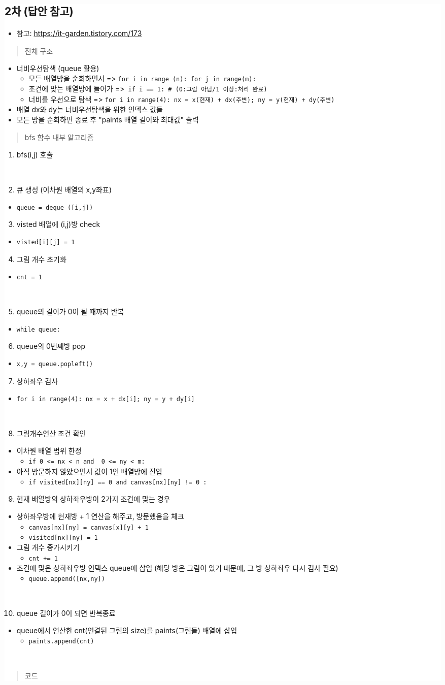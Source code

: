 ## 2차 (답안 참고) 

- 참고: https://it-garden.tistory.com/173

> 전체 구조
- 너비우선탐색 (queue 활용)
   - 모든 배열방을 순회하면서 => `for i in range (n): for j in range(m):`
   - 조건에 맞는 배열방에 들어가 =>` if i == 1: # (0:그림 아님/1 이상:처리 완료)`
   - 너비를 우선으로 탐색 => `for i in range(4): nx = x(현재) + dx(주변); ny = y(현재) + dy(주변)`
- 배열 dx와 dy는 너비우선탐색을 위한 인덱스 값들
- 모든 방을 순회하면 종료 후 "paints 배열 길이와 최대값" 출력

> bfs 함수 내부 알고리즘
1. bfs(i,j) 호출
<br>

2. 큐 생성 (이차원 배열의 x,y좌표)
- `queue = deque ([i,j])`
3. visted 배열에 (i,j)방 check
- `visted[i][j] = 1`
4. 그림 개수 초기화
- `cnt = 1`
<br>

5. queue의 길이가 0이 될 때까지 반복
- `while queue:`
6. queue의 0번째방 pop
- `x,y = queue.popleft()`
7. 상하좌우 검사
- `for i in range(4): nx = x + dx[i]; ny = y + dy[i]`
<br>

8. 그림개수연산 조건 확인
- 이차원 배열 범위 한정
    - `if 0 <= nx < n and  0 <= ny < m:`
- 아직 방문하지 않았으면서 값이 1인 배열방에 진입
    - `if visited[nx][ny] == 0 and canvas[nx][ny] != 0 :`
9. 현재 배열방의 상하좌우방이 2가지 조건에 맞는 경우 
- 상하좌우방에 현재방 + 1 연산을 해주고, 방문했음을 체크
    - `canvas[nx][ny] = canvas[x][y] + 1`
    - `visited[nx][ny] = 1`
- 그림 개수 증가시키기
    - `cnt += 1`
- 조건에 맞은 상하좌우방 인덱스 queue에 삽입 (해당 방은 그림이 있기 때문에, 그 방 상하좌우 다시 검사 필요)
    - `queue.append([nx,ny])`
<br>

10. queue 길이가 0이 되면 반복종료
- queue에서 연산한 cnt(연결된 그림의 size)를 paints(그림들) 배열에 삽입
    - `paints.append(cnt)`
<br>


> 코드
